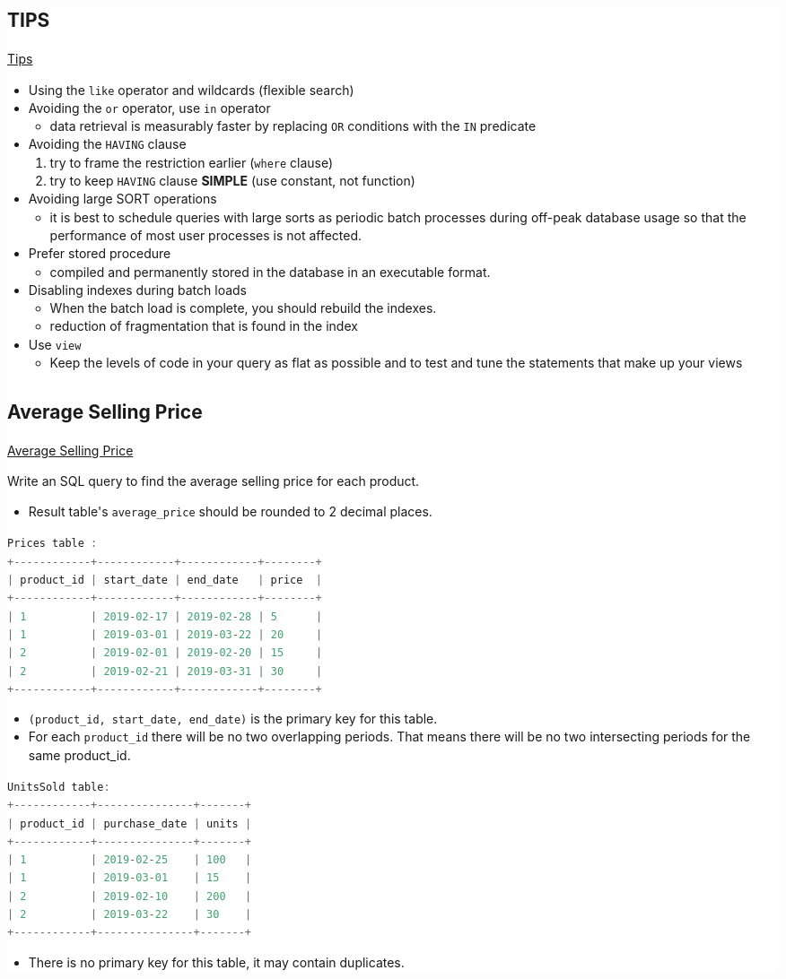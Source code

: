 ## TIPS

[Tips](https://github.com/shawlu95/Beyond-LeetCode-SQL)  

- Using the `like` operator and wildcards (flexible search)
- Avoiding the `or` operator, use `in` operator
  - data retrieval is measurably faster by replacing `OR` conditions with the `IN` predicate
- Avoiding the `HAVING` clause
  1. try to frame the restriction earlier (`where` clause)  
  2. try to keep `HAVING` clause **SIMPLE** (use constant, not function)  
- Avoiding large SORT operations
  - it is best to schedule queries with large sorts as periodic batch processes during off-peak database usage so that the performance of most user processes is not affected.
- Prefer stored procedure
  - compiled and permanently stored in the database in an executable format.
- Disabling indexes during batch loads
  - When the batch load is complete, you should rebuild the indexes.
  - reduction of fragmentation that is found in the index
- Use `view`
  - Keep the levels of code in your query as flat as possible and to test and tune the statements that make up your views

## Average Selling Price

[Average Selling Price](https://code.dennyzhang.com/average-selling-price)

Write an SQL query to find the average selling price for each product.  
- Result table's `average_price` should be rounded to 2 decimal places.  
```java
Prices table : 
+------------+------------+------------+--------+
| product_id | start_date | end_date   | price  |
+------------+------------+------------+--------+
| 1          | 2019-02-17 | 2019-02-28 | 5      |
| 1          | 2019-03-01 | 2019-03-22 | 20     |
| 2          | 2019-02-01 | 2019-02-20 | 15     |
| 2          | 2019-02-21 | 2019-03-31 | 30     |
+------------+------------+------------+--------+
```
- `(product_id, start_date, end_date)` is the primary key for this table.
- For each `product_id` there will be no two overlapping periods. That means there will be no two intersecting periods for the same product_id.

```java
UnitsSold table:
+------------+---------------+-------+
| product_id | purchase_date | units |
+------------+---------------+-------+
| 1          | 2019-02-25    | 100   |
| 1          | 2019-03-01    | 15    |
| 2          | 2019-02-10    | 200   |
| 2          | 2019-03-22    | 30    |
+------------+---------------+-------+
```
- There is no primary key for this table, it may contain duplicates.
